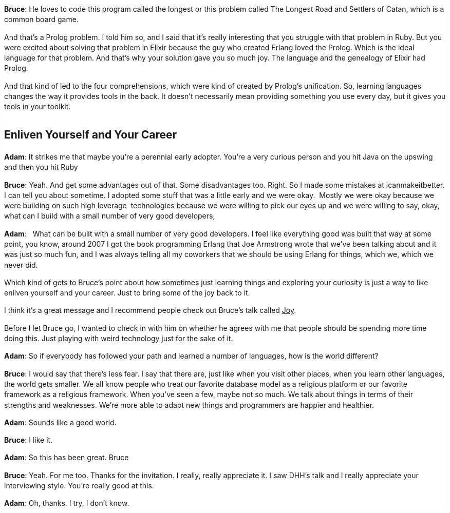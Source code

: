 **Bruce**: He loves to code this program called the longest or this problem called The Longest Road and Settlers of Catan, which is a common board game.

And that’s a Prolog problem. I told him so, and I said that it’s really interesting that you struggle with that problem in Ruby. But you were excited about solving that problem in Elixir because the guy who created Erlang loved the Prolog. Which is the ideal language for that problem. And that’s why your solution gave you so much joy. The language and the genealogy of Elixir had Prolog.

And that kind of led to the four comprehensions, which were kind of created by Prolog’s unification. So, learning languages changes the way it provides tools in the back. It doesn’t necessarily mean providing something you use every day, but it gives you tools in your toolkit.

## **Enliven Yourself and Your Career**

**Adam**: It strikes me that maybe you’re a perennial early adopter. You’re a very curious person and you hit Java on the upswing and then you hit Ruby

**Bruce**: Yeah. And get some advantages out of that. Some disadvantages too. Right. So I made some mistakes at icanmakeitbetter. I can tell you about sometime. I adopted some stuff that was a little early and we were okay.  Mostly we were okay because we were building on such high leverage  technologies because we were willing to pick our eyes up and we were willing to say, okay, what can I build with a small number of very good developers,

 **Adam**:   What can be built with a small number of very good developers. I feel like everything good was built that way at some point, you know, around 2007 I got the book programming Erlang that Joe Armstrong wrote that we’ve been talking about and it was just so much fun, and I was always telling all my coworkers that we should be using Erlang for things, which we, which we never did.

Which kind of gets to Bruce’s point about how sometimes just learning things and exploring your curiosity is just a way to like enliven yourself and your career. Just to bring some of the joy back to it.

I think it’s a great message and I recommend people check out Bruce’s talk called [Joy](https://www.youtube.com/watch?v=rDLq9hFRWBw).

Before I let Bruce go, I wanted to check in with him on whether he agrees with me that people should be spending more time doing this. Just playing with weird technology just for the sake of it.

**Adam**: So if everybody has followed your path and learned a number of languages, how is the world different?

**Bruce**: I would say that there’s less fear. I say that there are, just like when you visit other places, when you learn other languages, the world gets smaller. We all know people who treat our favorite database model as a religious platform or our favorite framework as a religious framework. When you’ve seen a few, maybe not so much. We talk about things in terms of their strengths and weaknesses. We’re more able to adapt new things and programmers are happier and healthier.

**Adam**: Sounds like a good world.

**Bruce**: I like it. 

**Adam**: So this has been great. Bruce

**Bruce**: Yeah. For me too. Thanks for the invitation. I really, really appreciate it. I saw DHH’s talk and I really appreciate your interviewing style. You’re really good at this.

**Adam**: Oh, thanks. I try, I don’t know.
